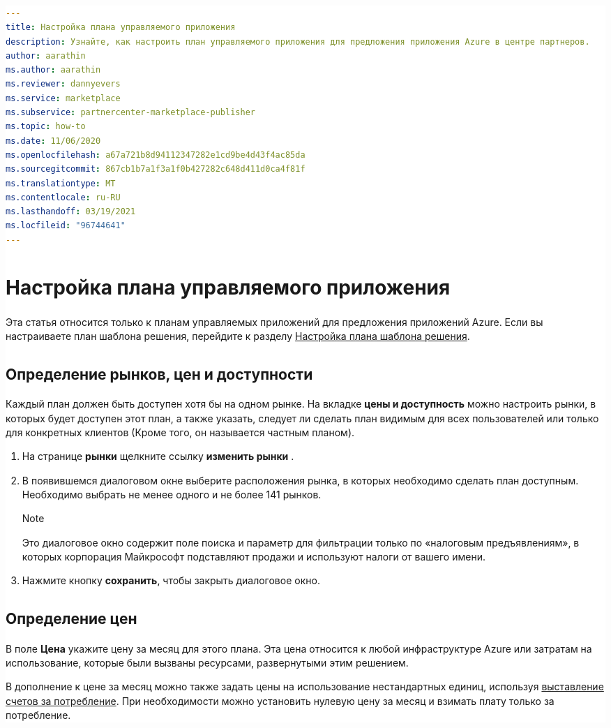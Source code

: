 ```yaml
---
title: Настройка плана управляемого приложения
description: Узнайте, как настроить план управляемого приложения для предложения приложения Azure в центре партнеров.
author: aarathin
ms.author: aarathin
ms.reviewer: dannyevers
ms.service: marketplace
ms.subservice: partnercenter-marketplace-publisher
ms.topic: how-to
ms.date: 11/06/2020
ms.openlocfilehash: a67a721b8d94112347282e1cd9be4d43f4ac85da
ms.sourcegitcommit: 867cb1b7a1f3a1f0b427282c648d411d0ca4f81f
ms.translationtype: MT
ms.contentlocale: ru-RU
ms.lasthandoff: 03/19/2021
ms.locfileid: "96744641"
---
```

# <a name="configure-a-managed-application-plan"></a>Настройка плана управляемого приложения

Эта статья относится только к планам управляемых приложений для предложения приложений Azure. Если вы настраиваете план шаблона решения, перейдите к разделу [Настройка плана шаблона решения](create-new-azure-apps-offer-solution.md).

## <a name="define-markets-pricing-and-availability"></a>Определение рынков, цен и доступности

Каждый план должен быть доступен хотя бы на одном рынке. На вкладке **цены и доступность** можно настроить рынки, в которых будет доступен этот план, а также указать, следует ли сделать план видимым для всех пользователей или только для конкретных клиентов (Кроме того, он называется частным планом).

1. На странице **рынки** щелкните ссылку **изменить рынки** .
1. В появившемся диалоговом окне выберите расположения рынка, в которых необходимо сделать план доступным. Необходимо выбрать не менее одного и не более 141 рынков.

    > [!NOTE]
    > Это диалоговое окно содержит поле поиска и параметр для фильтрации только по «налоговым предъявлениям», в которых корпорация Майкрософт подставляют продажи и используют налоги от вашего имени.

1. Нажмите кнопку **сохранить**, чтобы закрыть диалоговое окно.

## <a name="define-pricing"></a>Определение цен

В поле **Цена** укажите цену за месяц для этого плана. Эта цена относится к любой инфраструктуре Azure или затратам на использование, которые были вызваны ресурсами, развернутыми этим решением.

В дополнение к цене за месяц можно также задать цены на использование нестандартных единиц, используя [выставление счетов за потребление](partner-center-portal/azure-app-metered-billing.md). При необходимости можно установить нулевую цену за месяц и взимать плату только за потребление.
